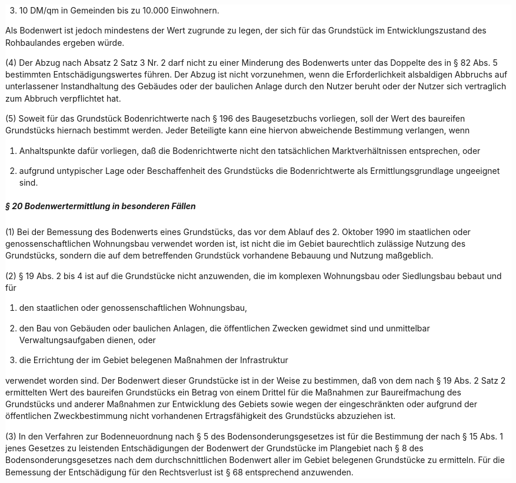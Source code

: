3.  10
    DM/qm in Gemeinden bis zu 10.000 Einwohnern.



Als Bodenwert ist jedoch mindestens der Wert zugrunde zu legen, der
sich für das Grundstück im Entwicklungszustand des Rohbaulandes
ergeben würde.

(4) Der Abzug nach Absatz 2 Satz 3 Nr. 2 darf nicht zu einer Minderung
des Bodenwerts unter das Doppelte des in § 82 Abs. 5 bestimmten
Entschädigungswertes führen. Der Abzug ist nicht vorzunehmen, wenn die
Erforderlichkeit alsbaldigen Abbruchs auf unterlassener Instandhaltung
des Gebäudes oder der baulichen Anlage durch den Nutzer beruht oder
der Nutzer sich vertraglich zum Abbruch verpflichtet hat.

(5) Soweit für das Grundstück Bodenrichtwerte nach § 196 des
Baugesetzbuchs vorliegen, soll der Wert des baureifen Grundstücks
hiernach bestimmt werden. Jeder Beteiligte kann eine hiervon
abweichende Bestimmung verlangen, wenn

1.  Anhaltspunkte dafür vorliegen, daß die Bodenrichtwerte nicht den
    tatsächlichen Marktverhältnissen entsprechen, oder


2.  aufgrund untypischer Lage oder Beschaffenheit des Grundstücks die
    Bodenrichtwerte als Ermittlungsgrundlage ungeeignet sind.

##### § 20 Bodenwertermittlung in besonderen Fällen

(1) Bei der Bemessung des Bodenwerts eines Grundstücks, das vor dem
Ablauf des 2. Oktober 1990 im staatlichen oder genossenschaftlichen
Wohnungsbau verwendet worden ist, ist nicht die im Gebiet baurechtlich
zulässige Nutzung des Grundstücks, sondern die auf dem betreffenden
Grundstück vorhandene Bebauung und Nutzung maßgeblich.

(2) § 19 Abs. 2 bis 4 ist auf die Grundstücke nicht anzuwenden, die im
komplexen Wohnungsbau oder Siedlungsbau bebaut und für

1.  den staatlichen oder genossenschaftlichen Wohnungsbau,


2.  den Bau von Gebäuden oder baulichen Anlagen, die öffentlichen Zwecken
    gewidmet sind und unmittelbar Verwaltungsaufgaben dienen, oder


3.  die Errichtung der im Gebiet belegenen Maßnahmen der Infrastruktur



verwendet worden sind. Der Bodenwert dieser Grundstücke ist in der
Weise zu bestimmen, daß von dem nach § 19 Abs. 2 Satz 2 ermittelten
Wert des baureifen Grundstücks ein Betrag von einem Drittel für die
Maßnahmen zur Baureifmachung des Grundstücks und anderer Maßnahmen zur
Entwicklung des Gebiets sowie wegen der eingeschränkten oder aufgrund
der öffentlichen Zweckbestimmung nicht vorhandenen Ertragsfähigkeit
des Grundstücks abzuziehen ist.

(3) In den Verfahren zur Bodenneuordnung nach § 5 des
Bodensonderungsgesetzes ist für die Bestimmung der nach § 15 Abs. 1
jenes Gesetzes zu leistenden Entschädigungen der Bodenwert der
Grundstücke im Plangebiet nach § 8 des Bodensonderungsgesetzes nach
dem durchschnittlichen Bodenwert aller im Gebiet belegenen Grundstücke
zu ermitteln. Für die Bemessung der Entschädigung für den
Rechtsverlust ist § 68 entsprechend anzuwenden.
